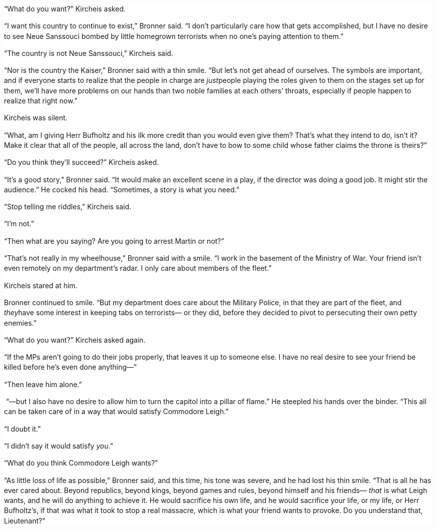 “What do you want?” Kircheis asked.

“I want this country to continue to exist,” Bronner said. “I don’t particularly care how that gets accomplished, but I have no desire to see Neue Sanssouci bombed by little homegrown terrorists when no one’s paying attention to them.”

“The country is not Neue Sanssouci,” Kircheis said.

“Nor is the country the Kaiser,” Bronner said with a thin smile. “But let’s not get ahead of ourselves. The symbols are important, and if everyone starts to realize that the people in charge are *just*people playing the roles given to them on the stages set up for them, we’ll have more problems on our hands than two noble families at each others’ throats, especially if people happen to realize that right now.”

Kircheis was silent.

“What, am I giving Herr Bufholtz and his ilk more credit than you would even give them? That’s what they intend to do, isn’t it? Make it clear that all of the people, all across the land, don’t have to bow to some child whose father claims the throne is theirs?”

“Do you think they’ll succeed?” Kircheis asked.

“It’s a good story,” Bronner said. “It would make an excellent scene in a play, if the director was doing a good job. It might stir the audience.” He cocked his head. “Sometimes, a story is what you need.”

“Stop telling me riddles,” Kircheis said.

“I’m not.”

“Then what are you saying? Are you going to arrest Martin or not?”

“That’s not really in my wheelhouse,” Bronner said with a smile. “I work in the basement of the Ministry of War. Your friend isn’t even remotely on my department’s radar. I only care about members of the fleet.”

Kircheis stared at him.

Bronner continued to smile. “But my department does care about the Military Police, in that they are part of the fleet, and *they*have some interest in keeping tabs on terrorists— or they did, before they decided to pivot to persecuting their own petty enemies.”

“What do you want?” Kircheis asked again.

“If the MPs aren’t going to do their jobs properly, that leaves it up to someone else. I have no real desire to see your friend be killed before he’s even done anything—”

“Then leave him alone.”

 “—but I also have no desire to allow him to turn the capitol into a pillar of flame.” He steepled his hands over the binder. “This all can be taken care of in a way that would satisfy Commodore Leigh.”

“I doubt it.”

“I didn’t say it would satisfy *you*.”

“What do you think Commodore Leigh wants?”

“As little loss of life as possible,” Bronner said, and this time, his tone was severe, and he had lost his thin smile. “That is all he has ever cared about. Beyond republics, beyond kings, beyond games and rules, beyond himself and his friends— *that* is what Leigh wants, and he will do anything to achieve it. He would sacrifice his own life, and he would sacrifice your life, or my life, or Herr Bufholtz’s, if that was what it took to stop a real massacre, which is what your friend wants to provoke. Do you understand that, Lieutenant?”
